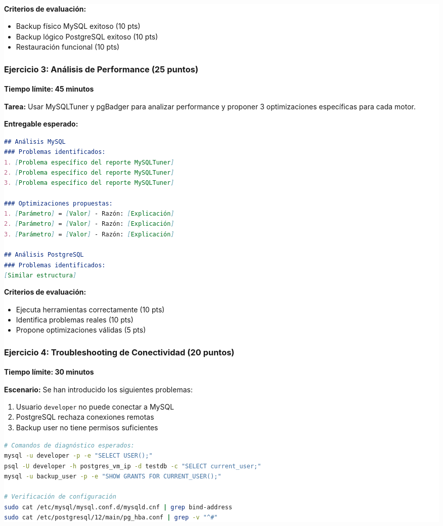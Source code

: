 **Criterios de evaluación:**
- Backup físico MySQL exitoso (10 pts)
- Backup lógico PostgreSQL exitoso (10 pts)
- Restauración funcional (10 pts)

### Ejercicio 3: Análisis de Performance (25 puntos)
**Tiempo límite: 45 minutos**

**Tarea:** Usar MySQLTuner y pgBadger para analizar performance y proponer 3 optimizaciones específicas para cada motor.

**Entregable esperado:**
```markdown
## Análisis MySQL
### Problemas identificados:
1. [Problema específico del reporte MySQLTuner]
2. [Problema específico del reporte MySQLTuner]
3. [Problema específico del reporte MySQLTuner]

### Optimizaciones propuestas:
1. [Parámetro] = [Valor] - Razón: [Explicación]
2. [Parámetro] = [Valor] - Razón: [Explicación]
3. [Parámetro] = [Valor] - Razón: [Explicación]

## Análisis PostgreSQL
### Problemas identificados:
[Similar estructura]
```

**Criterios de evaluación:**
- Ejecuta herramientas correctamente (10 pts)
- Identifica problemas reales (10 pts)
- Propone optimizaciones válidas (5 pts)

### Ejercicio 4: Troubleshooting de Conectividad (20 puntos)
**Tiempo límite: 30 minutos**

**Escenario:** Se han introducido los siguientes problemas:
1. Usuario `developer` no puede conectar a MySQL
2. PostgreSQL rechaza conexiones remotas
3. Backup user no tiene permisos suficientes

```bash
# Comandos de diagnóstico esperados:
mysql -u developer -p -e "SELECT USER();"
psql -U developer -h postgres_vm_ip -d testdb -c "SELECT current_user;"
mysql -u backup_user -p -e "SHOW GRANTS FOR CURRENT_USER();"

# Verificación de configuración
sudo cat /etc/mysql/mysql.conf.d/mysqld.cnf | grep bind-address
sudo cat /etc/postgresql/12/main/pg_hba.conf | grep -v "^#"
```
